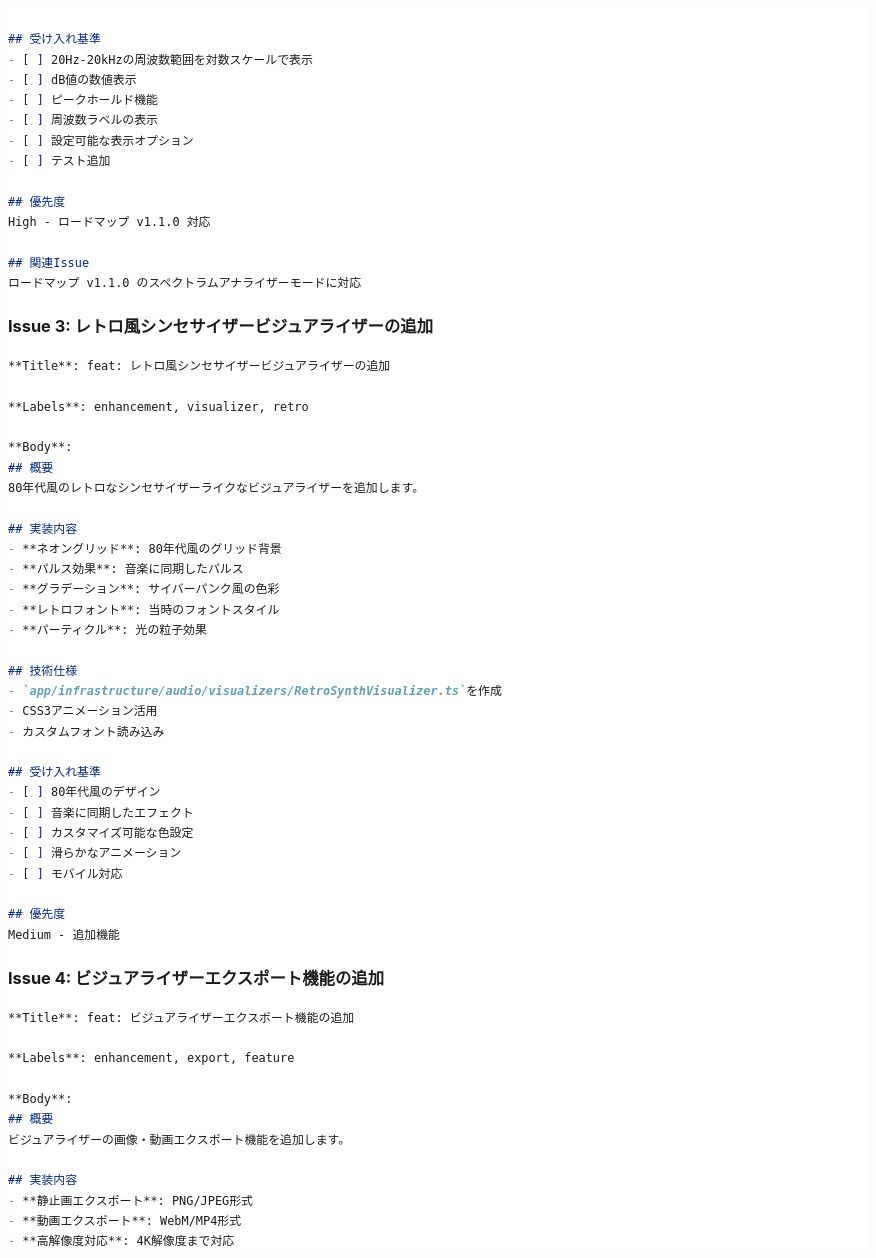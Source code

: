 ```markdown

## 受け入れ基準
- [ ] 20Hz-20kHzの周波数範囲を対数スケールで表示
- [ ] dB値の数値表示
- [ ] ピークホールド機能
- [ ] 周波数ラベルの表示
- [ ] 設定可能な表示オプション
- [ ] テスト追加

## 優先度
High - ロードマップ v1.1.0 対応

## 関連Issue
ロードマップ v1.1.0 のスペクトラムアナライザーモードに対応
```

### Issue 3: レトロ風シンセサイザービジュアライザーの追加
```markdown
**Title**: feat: レトロ風シンセサイザービジュアライザーの追加

**Labels**: enhancement, visualizer, retro

**Body**:
## 概要
80年代風のレトロなシンセサイザーライクなビジュアライザーを追加します。

## 実装内容
- **ネオングリッド**: 80年代風のグリッド背景
- **パルス効果**: 音楽に同期したパルス
- **グラデーション**: サイバーパンク風の色彩
- **レトロフォント**: 当時のフォントスタイル
- **パーティクル**: 光の粒子効果

## 技術仕様
- `app/infrastructure/audio/visualizers/RetroSynthVisualizer.ts`を作成
- CSS3アニメーション活用
- カスタムフォント読み込み

## 受け入れ基準
- [ ] 80年代風のデザイン
- [ ] 音楽に同期したエフェクト
- [ ] カスタマイズ可能な色設定
- [ ] 滑らかなアニメーション
- [ ] モバイル対応

## 優先度
Medium - 追加機能
```

### Issue 4: ビジュアライザーエクスポート機能の追加
```markdown
**Title**: feat: ビジュアライザーエクスポート機能の追加

**Labels**: enhancement, export, feature

**Body**:
## 概要
ビジュアライザーの画像・動画エクスポート機能を追加します。

## 実装内容
- **静止画エクスポート**: PNG/JPEG形式
- **動画エクスポート**: WebM/MP4形式
- **高解像度対応**: 4K解像度まで対応
```